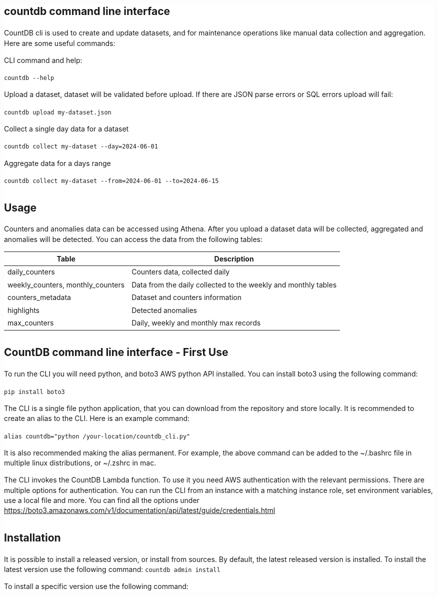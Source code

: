 
## countdb command line interface

CountDB cli is used to create and update datasets, and for maintenance operations like manual data collection and aggregation. Here are some useful commands:

CLI command and help:
```
countdb --help
```

Upload a dataset, dataset will be validated before upload. If there are JSON parse errors or SQL errors upload will fail:
```
countdb upload my-dataset.json
```

Collect a single day data for a dataset
```
countdb collect my-dataset --day=2024-06-01
```
Aggregate data for a days range
```
countdb collect my-dataset --from=2024-06-01 --to=2024-06-15
```
## Usage
Counters and anomalies data can be accessed using Athena. After you upload a dataset data will be collected, aggregated and anomalies will be detected. You can access the data from the following tables:

| Table                             | Description                                                    |
|-----------------------------------|----------------------------------------------------------------|
| daily_counters                    | Counters data, collected daily                                 |
| weekly_counters, monthly_counters | Data from the daily collected to the weekly and monthly tables |
| counters_metadata                 | Dataset and counters information                               |
| highlights                        | Detected anomalies                                             |
| max_counters                      | Daily, weekly and monthly max records                          |

## CountDB command line interface - First Use
To run the CLI you will need python, and boto3 AWS python API installed. You can install boto3 using the following command:

```pip install boto3```

The CLI is a single file python application, that you can download from the repository and store locally. It is recommended to create an alias to the CLI. Here is an example command:

```alias countdb="python /your-location/countdb_cli.py"``` 

It is also recommended making the alias permanent. For example, the above command can be added to the ~/.bashrc file in multiple linux distributions, or ~/.zshrc in mac.

The CLI invokes the CountDB Lambda function. To use it you need AWS authentication with the relevant permissions. There are multiple options for authentication. You can run the CLI from an instance with a matching instance role, set environment variables, use a local file and more. You can find all the options under https://boto3.amazonaws.com/v1/documentation/api/latest/guide/credentials.html

## Installation
It is possible to install a released version, or install from sources. By default, the latest released version is installed. To install the latest version use the following command:
```countdb admin install```

To install a specific version use the following command:
```